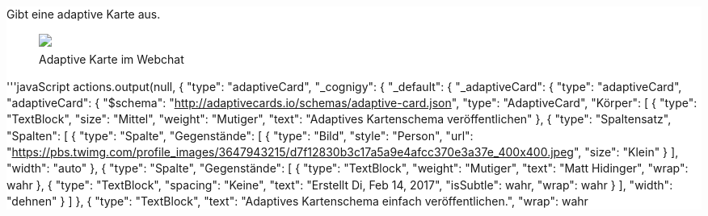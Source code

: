 Gibt eine adaptive Karte aus. 

<figure><img class="image-center" src="{{config.site_url}}ai/flow-nodes/images/code/adaptive-card.png" width="80%" /><figcaption>Adaptive Karte im Webchat</figcaption>
  
  
</figure>

'''javaScript
actions.output(null, {
  "type": "adaptiveCard",
  "_cognigy": {
    "_default": {
      "_adaptiveCard": {
        "type": "adaptiveCard",
        "adaptiveCard": {
          "$schema": "http://adaptivecards.io/schemas/adaptive-card.json",
          "type": "AdaptiveCard",
          "Körper": [
            {
              "type": "TextBlock",
              "size": "Mittel",
              "weight": "Mutiger",
              "text": "Adaptives Kartenschema veröffentlichen"
            },
            {
              "type": "Spaltensatz",
              "Spalten": [
                {
                  "type": "Spalte",
                  "Gegenstände": [
                    {
                      "type": "Bild",
                      "style": "Person",
                      "url": "https://pbs.twimg.com/profile_images/3647943215/d7f12830b3c17a5a9e4afcc370e3a37e_400x400.jpeg",
                      "size": "Klein"
                    }
                  ],
                  "width": "auto"
                },
                {
                  "type": "Spalte",
                  "Gegenstände": [
                    {
                      "type": "TextBlock",
                      "weight": "Mutiger",
                      "text": "Matt Hidinger",
                      "wrap": wahr
                    },
                    {
                      "type": "TextBlock",
                      "spacing": "Keine",
                      "text": "Erstellt Di, Feb 14, 2017",
                      "isSubtle": wahr,
                      "wrap": wahr
                    }
                  ],
                  "width": "dehnen"
                }
              ]
            },
            {
              "type": "TextBlock",
              "text": "Adaptives Kartenschema einfach veröffentlichen.",
              "wrap": wahr